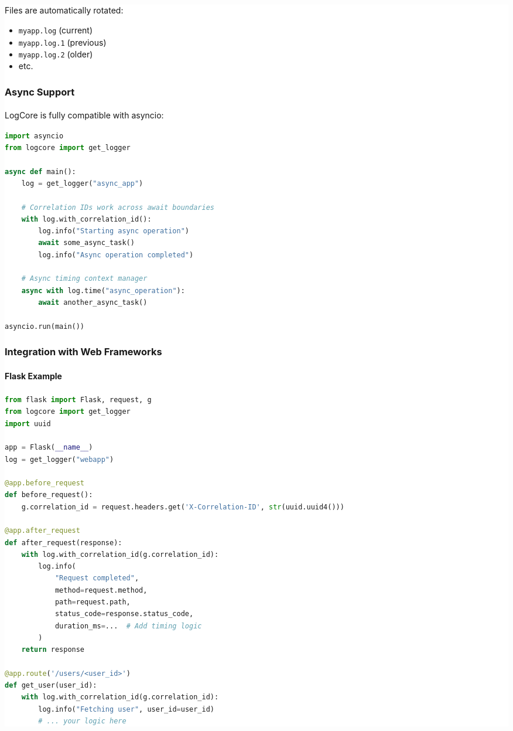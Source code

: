 Files are automatically rotated:

- `myapp.log` (current)
- `myapp.log.1` (previous)
- `myapp.log.2` (older)
- etc.

### Async Support

LogCore is fully compatible with asyncio:

```python
import asyncio
from logcore import get_logger

async def main():
    log = get_logger("async_app")

    # Correlation IDs work across await boundaries
    with log.with_correlation_id():
        log.info("Starting async operation")
        await some_async_task()
        log.info("Async operation completed")

    # Async timing context manager
    async with log.time("async_operation"):
        await another_async_task()

asyncio.run(main())
```

### Integration with Web Frameworks

#### Flask Example

```python
from flask import Flask, request, g
from logcore import get_logger
import uuid

app = Flask(__name__)
log = get_logger("webapp")

@app.before_request
def before_request():
    g.correlation_id = request.headers.get('X-Correlation-ID', str(uuid.uuid4()))

@app.after_request
def after_request(response):
    with log.with_correlation_id(g.correlation_id):
        log.info(
            "Request completed",
            method=request.method,
            path=request.path,
            status_code=response.status_code,
            duration_ms=...  # Add timing logic
        )
    return response

@app.route('/users/<user_id>')
def get_user(user_id):
    with log.with_correlation_id(g.correlation_id):
        log.info("Fetching user", user_id=user_id)
        # ... your logic here
```

